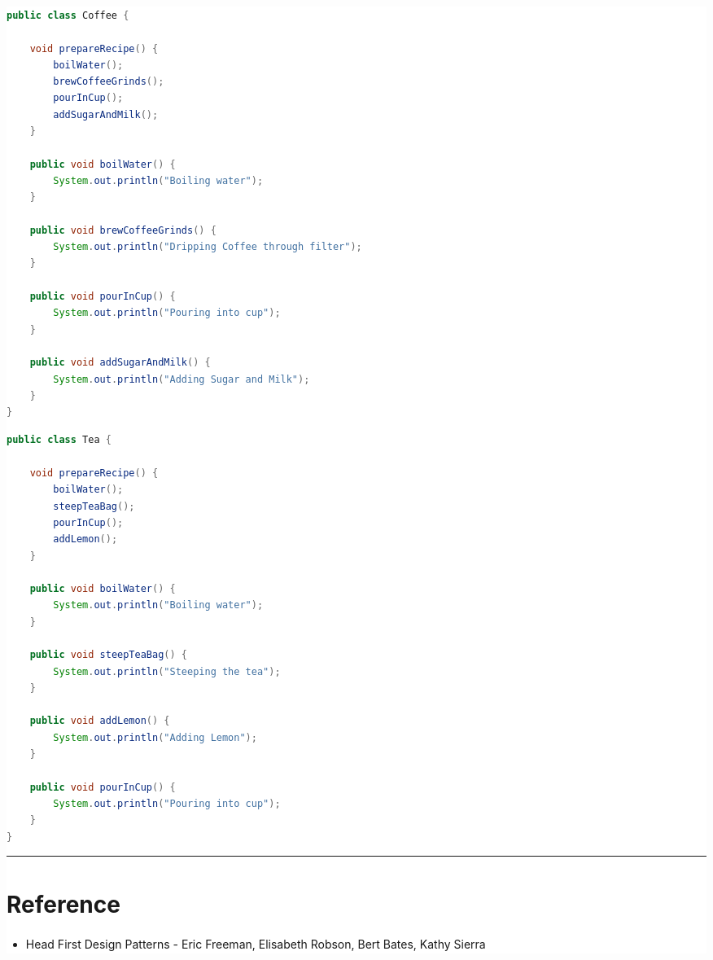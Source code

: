 ```java
public class Coffee {
 
    void prepareRecipe() {
        boilWater();
        brewCoffeeGrinds();
        pourInCup();
        addSugarAndMilk();
    }
 
    public void boilWater() {
        System.out.println("Boiling water");
    }
 
    public void brewCoffeeGrinds() {
        System.out.println("Dripping Coffee through filter");
    }
 
    public void pourInCup() {
        System.out.println("Pouring into cup");
    }
 
    public void addSugarAndMilk() {
        System.out.println("Adding Sugar and Milk");
    }
}
```

```java
public class Tea {
 
    void prepareRecipe() {
        boilWater();
        steepTeaBag();
        pourInCup();
        addLemon();
    }
 
    public void boilWater() {
        System.out.println("Boiling water");
    }
 
    public void steepTeaBag() {
        System.out.println("Steeping the tea");
    }
 
    public void addLemon() {
        System.out.println("Adding Lemon");
    }
 
    public void pourInCup() {
        System.out.println("Pouring into cup");
    }
}
```




---




# Reference

- Head First Design Patterns - Eric Freeman, Elisabeth Robson, Bert Bates, Kathy Sierra
